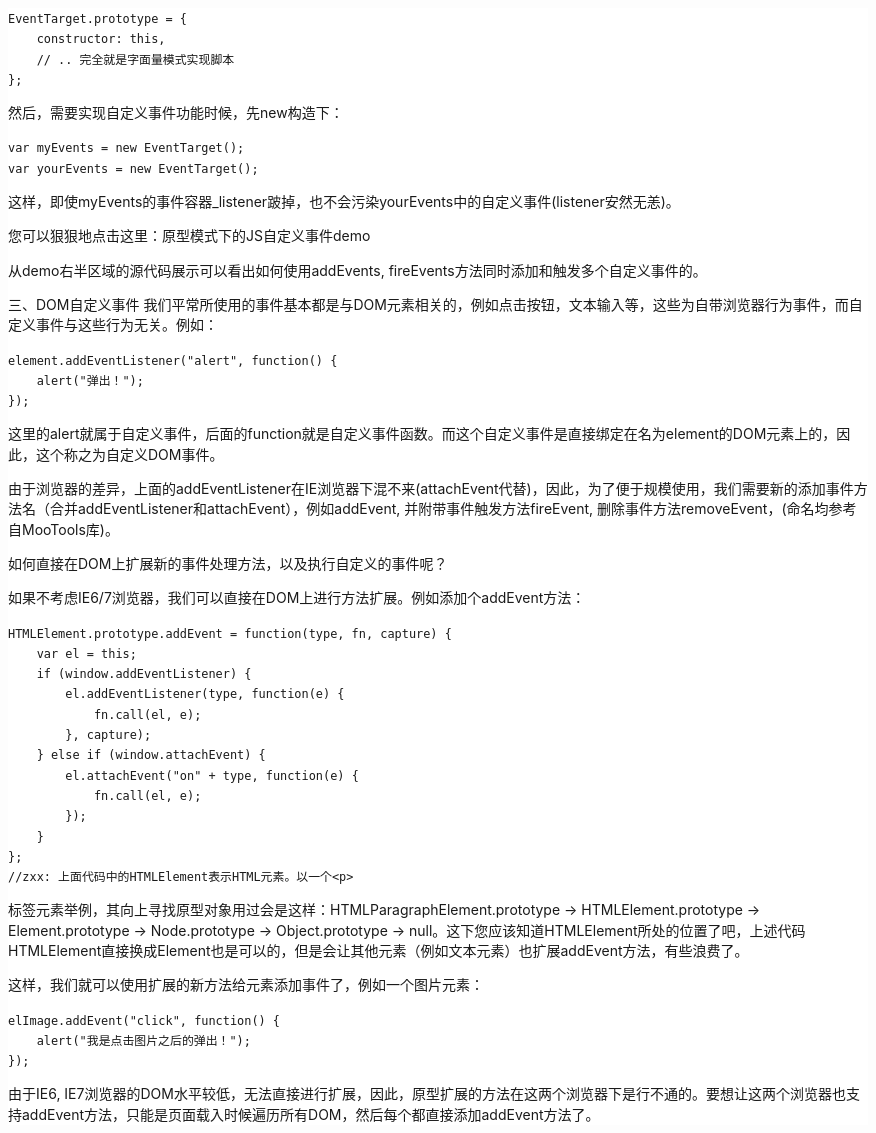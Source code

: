 	EventTarget.prototype = {
	    constructor: this,
	    // .. 完全就是字面量模式实现脚本
	};

然后，需要实现自定义事件功能时候，先new构造下：

	var myEvents = new EventTarget();
	var yourEvents = new EventTarget();

这样，即使myEvents的事件容器_listener跛掉，也不会污染yourEvents中的自定义事件(listener安然无恙)。

您可以狠狠地点击这里：原型模式下的JS自定义事件demo

从demo右半区域的源代码展示可以看出如何使用addEvents, fireEvents方法同时添加和触发多个自定义事件的。

三、DOM自定义事件
我们平常所使用的事件基本都是与DOM元素相关的，例如点击按钮，文本输入等，这些为自带浏览器行为事件，而自定义事件与这些行为无关。例如：

	element.addEventListener("alert", function() {
	    alert("弹出！");
	});

这里的alert就属于自定义事件，后面的function就是自定义事件函数。而这个自定义事件是直接绑定在名为element的DOM元素上的，因此，这个称之为自定义DOM事件。

由于浏览器的差异，上面的addEventListener在IE浏览器下混不来(attachEvent代替)，因此，为了便于规模使用，我们需要新的添加事件方法名（合并addEventListener和attachEvent），例如addEvent, 并附带事件触发方法fireEvent, 删除事件方法removeEvent，(命名均参考自MooTools库)。

如何直接在DOM上扩展新的事件处理方法，以及执行自定义的事件呢？

如果不考虑IE6/7浏览器，我们可以直接在DOM上进行方法扩展。例如添加个addEvent方法：

	HTMLElement.prototype.addEvent = function(type, fn, capture) {
	    var el = this;
	    if (window.addEventListener) {
	        el.addEventListener(type, function(e) {
	            fn.call(el, e);
	        }, capture);
	    } else if (window.attachEvent) {
	        el.attachEvent("on" + type, function(e) {
	            fn.call(el, e);
	        });
	    } 
	};
	//zxx: 上面代码中的HTMLElement表示HTML元素。以一个<p>

标签元素举例，其向上寻找原型对象用过会是这样：HTMLParagraphElement.prototype → HTMLElement.prototype → Element.prototype → Node.prototype → Object.prototype → null。这下您应该知道HTMLElement所处的位置了吧，上述代码HTMLElement直接换成Element也是可以的，但是会让其他元素（例如文本元素）也扩展addEvent方法，有些浪费了。

这样，我们就可以使用扩展的新方法给元素添加事件了，例如一个图片元素：

	elImage.addEvent("click", function() {
	    alert("我是点击图片之后的弹出！");
	});

由于IE6, IE7浏览器的DOM水平较低，无法直接进行扩展，因此，原型扩展的方法在这两个浏览器下是行不通的。要想让这两个浏览器也支持addEvent方法，只能是页面载入时候遍历所有DOM，然后每个都直接添加addEvent方法了。
